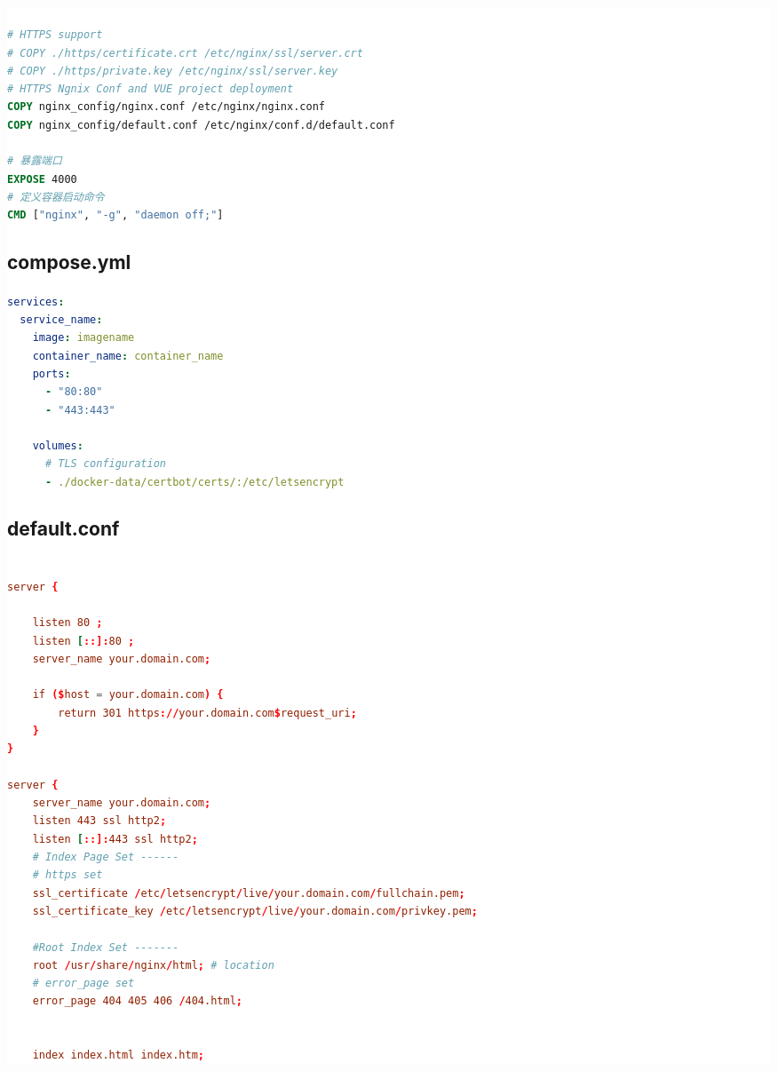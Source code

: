 ```Dockerfile

# HTTPS support
# COPY ./https/certificate.crt /etc/nginx/ssl/server.crt
# COPY ./https/private.key /etc/nginx/ssl/server.key
# HTTPS Ngnix Conf and VUE project deployment
COPY nginx_config/nginx.conf /etc/nginx/nginx.conf
COPY nginx_config/default.conf /etc/nginx/conf.d/default.conf

# 暴露端口
EXPOSE 4000
# 定义容器启动命令
CMD ["nginx", "-g", "daemon off;"]

```

## compose.yml

```yml
services:
  service_name:
    image: imagename
    container_name: container_name
    ports:
      - "80:80"
      - "443:443"

    volumes:
      # TLS configuration
      - ./docker-data/certbot/certs/:/etc/letsencrypt
```


## default.conf

```conf

server {

    listen 80 ;
    listen [::]:80 ;
    server_name your.domain.com;

    if ($host = your.domain.com) {
        return 301 https://your.domain.com$request_uri;
    }
}

server {
    server_name your.domain.com;
    listen 443 ssl http2;
    listen [::]:443 ssl http2;
    # Index Page Set ------
    # https set
    ssl_certificate /etc/letsencrypt/live/your.domain.com/fullchain.pem;
    ssl_certificate_key /etc/letsencrypt/live/your.domain.com/privkey.pem;

    #Root Index Set -------
    root /usr/share/nginx/html; # location
    # error_page set
    error_page 404 405 406 /404.html;


    index index.html index.htm;

```